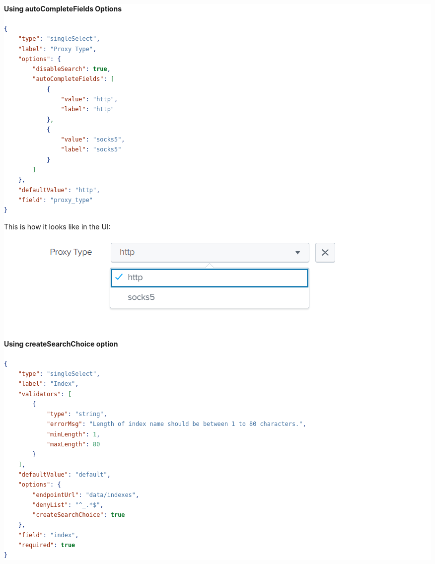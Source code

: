 <h4> Using autoCompleteFields Options </h4>

```json
{
    "type": "singleSelect",
    "label": "Proxy Type",
    "options": {
        "disableSearch": true,
        "autoCompleteFields": [
            {
                "value": "http",
                "label": "http"
            },
            {
                "value": "socks5",
                "label": "socks5"
            }
        ]
    },
    "defaultValue": "http",
    "field": "proxy_type"
}
```

This is how it looks like in the UI:

![image](../images/components/selectselect_component_example_autocomplete.png)

<h4> Using createSearchChoice option </h4>

```json
{
    "type": "singleSelect",
    "label": "Index",
    "validators": [
        {
            "type": "string",
            "errorMsg": "Length of index name should be between 1 to 80 characters.",
            "minLength": 1,
            "maxLength": 80
        }
    ],
    "defaultValue": "default",
    "options": {
        "endpointUrl": "data/indexes",
        "denyList": "^_.*$",
        "createSearchChoice": true
    },
    "field": "index",
    "required": true
}
```
